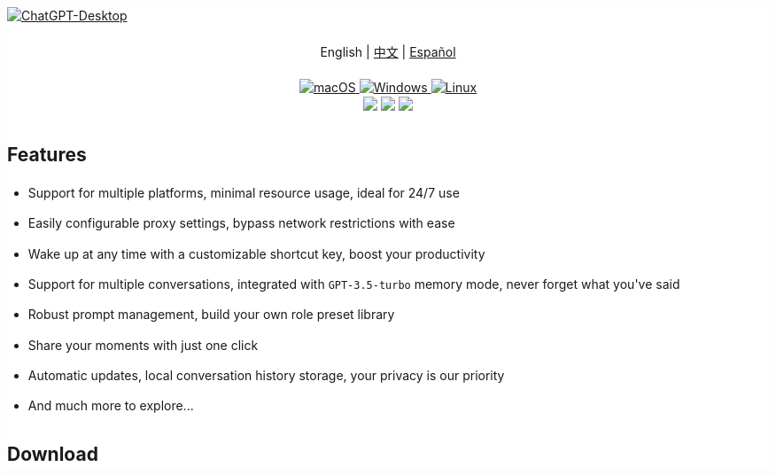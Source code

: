 <a href="https://github.com/Synaptrix/ChatGPT-Desktop">
  <img src="https://socialify.git.ci/Synaptrix/ChatGPT-Desktop/image?description=1&descriptionEditable=Blazingly%20fast%20launcher%20for%20ChatGPT%20API%2C%20supercharged%20and%20productivity%20Chat%20Assistant&font=Inter&forks=1&logo=https%3A%2F%2Fraw.githubusercontent.com%2FSynaptrix%2FChatGPT-Desktop%2Fmaster%2Fsrc-tauri%2Fassets%2Ficon.png&name=1&owner=1&pattern=Circuit%20Board&stargazers=1&theme=Auto" alt="ChatGPT-Desktop"/>
</a>

<div align=center>
  <br/>
  <div>
      English | <a href="./README-CN.md">中文</a> | <a href="./README-ES.md">Español</a>
  </div>
  <br/>

  <div>
    <a href="https://github.com/Synaptrix/ChatGPT-Desktop/releases/latest">
      <img alt="macOS" src="https://img.shields.io/badge/-macOS-black?style=flat-square&logo=apple&logoColor=white" />
    </a>
    <a href="https://github.com/Synaptrix/ChatGPT-Desktop/releases/latest">
      <img alt="Windows" src="https://img.shields.io/badge/-Windows-blue?style=flat-square&logo=windows&logoColor=white" />
    </a>
    <a href="https://github.com/Synaptrix/ChatGPT-Desktop/releases/latest">
      <img alt="Linux" src="https://img.shields.io/badge/-Linux-yellow?style=flat-square&logo=linux&logoColor=white" />
    </a>
  </div>

  <div>
    <img src="https://img.shields.io/github/license/Synaptrix/ChatGPT-Desktop?style=flat-square" />
    <img src="https://img.shields.io/github/package-json/v/Synaptrix/ChatGPT-Desktop?style=flat-square" />
    <img src="https://img.shields.io/github/downloads/Synaptrix/ChatGPT-Desktop/total?style=flat-square" />
  </div>
</div>

## Features

- Support for multiple platforms, minimal resource usage, ideal for 24/7 use

- Easily configurable proxy settings, bypass network restrictions with ease

- Wake up at any time with a customizable shortcut key, boost your productivity

- Support for multiple conversations, integrated with `GPT-3.5-turbo` memory mode, never forget what you've said

- Robust prompt management, build your own role preset library

- Share your moments with just one click

- Automatic updates, local conversation history storage, your privacy is our priority

- And much more to explore...

## Download

